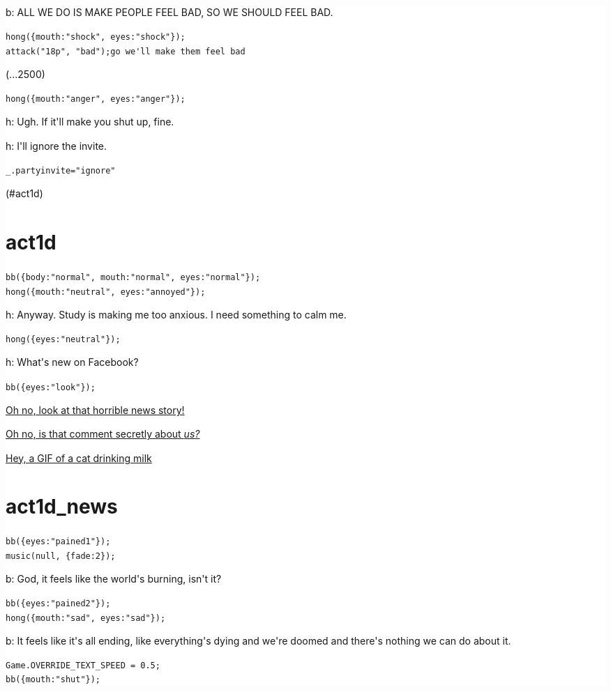 b: ALL WE DO IS MAKE PEOPLE FEEL BAD, SO WE SHOULD FEEL BAD.

```
hong({mouth:"shock", eyes:"shock"});
attack("18p", "bad");go we'll make them feel bad
```

(...2500)

`hong({mouth:"anger", eyes:"anger"});`

h: Ugh. If it'll make you shut up, fine.

h: I'll ignore the invite.

`_.partyinvite="ignore"`

(#act1d)

# act1d

```
bb({body:"normal", mouth:"normal", eyes:"normal"});
hong({mouth:"neutral", eyes:"annoyed"});
```

h: Anyway. Study is making me too anxious. I need something to calm me.

`hong({eyes:"neutral"});`

h: What's new on Facebook?

`bb({eyes:"look"});`

[Oh no, look at that horrible news story!](#act1d_news)

[Oh no, is that comment secretly about *us?*](#act1d_comment)

[Hey, a GIF of a cat drinking milk](#act1d_milk)


# act1d_news

```
bb({eyes:"pained1"});
music(null, {fade:2});
```

b: God, it feels like the world's burning, isn't it?

```
bb({eyes:"pained2"});
hong({mouth:"sad", eyes:"sad"});
```

b: It feels like it's all ending, like everything's dying and we're doomed and there's nothing we can do about it.

```
Game.OVERRIDE_TEXT_SPEED = 0.5;
bb({mouth:"shut"});
```
